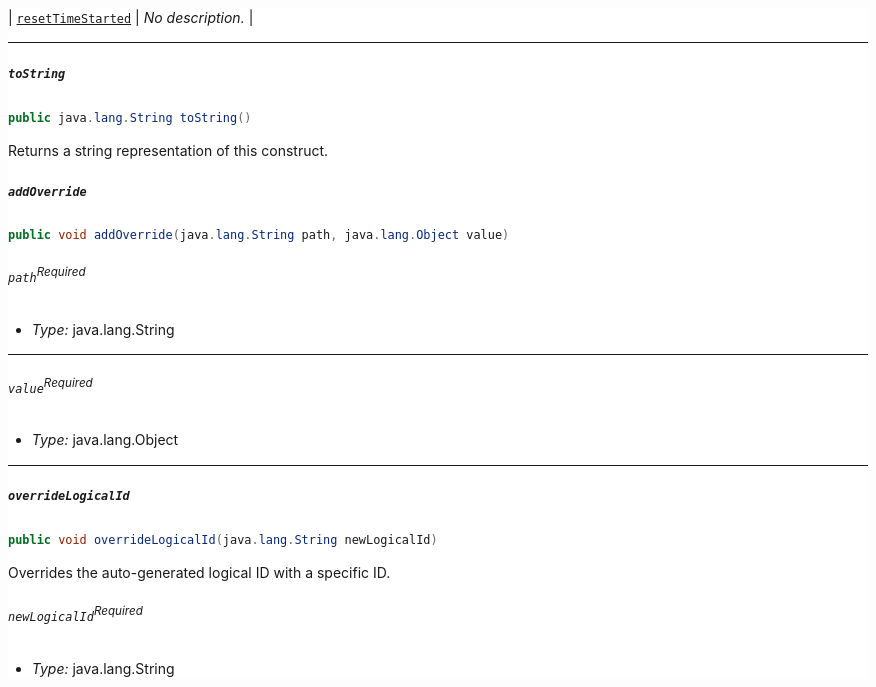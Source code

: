 | <code><a href="#rhizo-co-terraform-provider-oci.dataOciDataSafeSqlFirewallPolicyAnalytics.DataOciDataSafeSqlFirewallPolicyAnalytics.resetTimeStarted">resetTimeStarted</a></code> | *No description.* |

---

##### `toString` <a name="toString" id="rhizo-co-terraform-provider-oci.dataOciDataSafeSqlFirewallPolicyAnalytics.DataOciDataSafeSqlFirewallPolicyAnalytics.toString"></a>

```java
public java.lang.String toString()
```

Returns a string representation of this construct.

##### `addOverride` <a name="addOverride" id="rhizo-co-terraform-provider-oci.dataOciDataSafeSqlFirewallPolicyAnalytics.DataOciDataSafeSqlFirewallPolicyAnalytics.addOverride"></a>

```java
public void addOverride(java.lang.String path, java.lang.Object value)
```

###### `path`<sup>Required</sup> <a name="path" id="rhizo-co-terraform-provider-oci.dataOciDataSafeSqlFirewallPolicyAnalytics.DataOciDataSafeSqlFirewallPolicyAnalytics.addOverride.parameter.path"></a>

- *Type:* java.lang.String

---

###### `value`<sup>Required</sup> <a name="value" id="rhizo-co-terraform-provider-oci.dataOciDataSafeSqlFirewallPolicyAnalytics.DataOciDataSafeSqlFirewallPolicyAnalytics.addOverride.parameter.value"></a>

- *Type:* java.lang.Object

---

##### `overrideLogicalId` <a name="overrideLogicalId" id="rhizo-co-terraform-provider-oci.dataOciDataSafeSqlFirewallPolicyAnalytics.DataOciDataSafeSqlFirewallPolicyAnalytics.overrideLogicalId"></a>

```java
public void overrideLogicalId(java.lang.String newLogicalId)
```

Overrides the auto-generated logical ID with a specific ID.

###### `newLogicalId`<sup>Required</sup> <a name="newLogicalId" id="rhizo-co-terraform-provider-oci.dataOciDataSafeSqlFirewallPolicyAnalytics.DataOciDataSafeSqlFirewallPolicyAnalytics.overrideLogicalId.parameter.newLogicalId"></a>

- *Type:* java.lang.String
